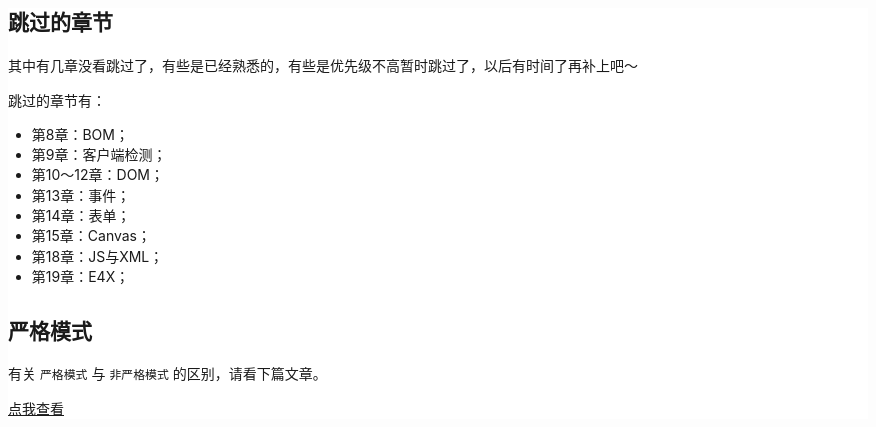 ## 跳过的章节

其中有几章没看跳过了，有些是已经熟悉的，有些是优先级不高暂时跳过了，以后有时间了再补上吧～

跳过的章节有：

- 第8章：BOM；
- 第9章：客户端检测；
- 第10～12章：DOM；
- 第13章：事件；
- 第14章：表单；
- 第15章：Canvas；
- 第18章：JS与XML；
- 第19章：E4X；

## 严格模式

有关 `严格模式` 与 `非严格模式` 的区别，请看下篇文章。

[点我查看](/2019/06/13/strict-mode)